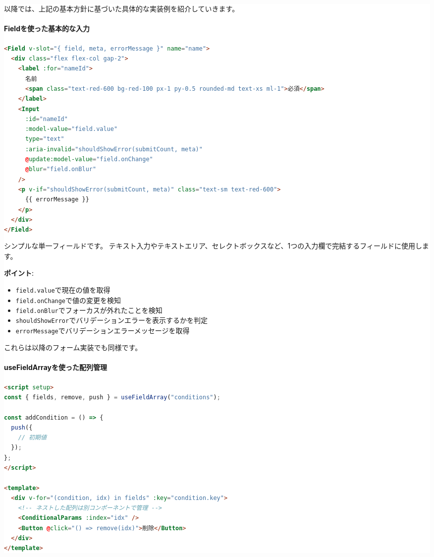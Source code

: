 以降では、上記の基本方針に基づいた具体的な実装例を紹介していきます。

#### Fieldを使った基本的な入力

```html
<Field v-slot="{ field, meta, errorMessage }" name="name">
  <div class="flex flex-col gap-2">
    <label :for="nameId">
      名前
      <span class="text-red-600 bg-red-100 px-1 py-0.5 rounded-md text-xs ml-1">必須</span>
    </label>
    <Input
      :id="nameId"
      :model-value="field.value"
      type="text"
      :aria-invalid="shouldShowError(submitCount, meta)"
      @update:model-value="field.onChange"
      @blur="field.onBlur"
    />
    <p v-if="shouldShowError(submitCount, meta)" class="text-sm text-red-600">
      {{ errorMessage }}
    </p>
  </div>
</Field>
```

シンプルな単一フィールドです。
テキスト入力やテキストエリア、セレクトボックスなど、1つの入力欄で完結するフィールドに使用します。

**ポイント**:

- `field.value`で現在の値を取得
- `field.onChange`で値の変更を検知
- `field.onBlur`でフォーカスが外れたことを検知
- `shouldShowError`でバリデーションエラーを表示するかを判定
- `errorMessage`でバリデーションエラーメッセージを取得

これらは以降のフォーム実装でも同様です。

#### useFieldArrayを使った配列管理

```html
<script setup>
const { fields, remove, push } = useFieldArray("conditions");

const addCondition = () => {
  push({
    // 初期値
  });
};
</script>

<template>
  <div v-for="(condition, idx) in fields" :key="condition.key">
    <!-- ネストした配列は別コンポーネントで管理 -->
    <ConditionalParams :index="idx" />
    <Button @click="() => remove(idx)">削除</Button>
  </div>
</template>
```

